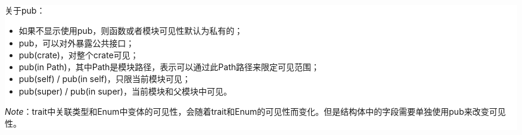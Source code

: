 关于pub：

* 如果不显示使用pub，则函数或者模块可见性默认为私有的；
* pub，可以对外暴露公共接口；
* pub(crate)，对整个crate可见；
* pub(in Path)，其中Path是模块路径，表示可以通过此Path路径来限定可见范围；
* pub(self) / pub(in self)，只限当前模块可见；
* pub(super) / pub(in super)，当前模块和父模块中可见。

*Note*：trait中关联类型和Enum中变体的可见性，会随着trait和Enum的可见性而变化。但是结构体中的字段需要单独使用pub来改变可见性。

